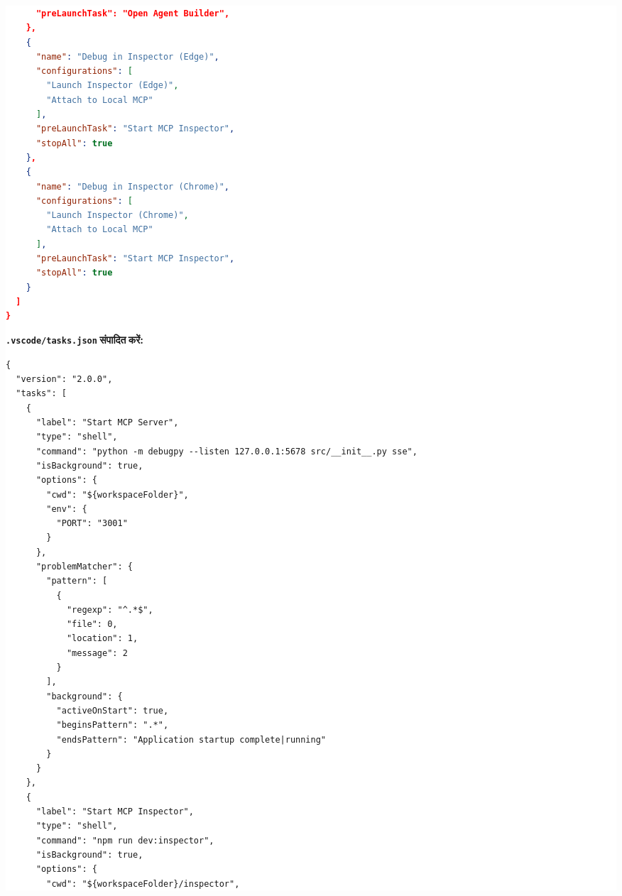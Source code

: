 ```json
      "preLaunchTask": "Open Agent Builder",
    },
    {
      "name": "Debug in Inspector (Edge)",
      "configurations": [
        "Launch Inspector (Edge)",
        "Attach to Local MCP"
      ],
      "preLaunchTask": "Start MCP Inspector",
      "stopAll": true
    },
    {
      "name": "Debug in Inspector (Chrome)",
      "configurations": [
        "Launch Inspector (Chrome)",
        "Attach to Local MCP"
      ],
      "preLaunchTask": "Start MCP Inspector",
      "stopAll": true
    }
  ]
}
```

**`.vscode/tasks.json` संपादित करें:**

```
{
  "version": "2.0.0",
  "tasks": [
    {
      "label": "Start MCP Server",
      "type": "shell",
      "command": "python -m debugpy --listen 127.0.0.1:5678 src/__init__.py sse",
      "isBackground": true,
      "options": {
        "cwd": "${workspaceFolder}",
        "env": {
          "PORT": "3001"
        }
      },
      "problemMatcher": {
        "pattern": [
          {
            "regexp": "^.*$",
            "file": 0,
            "location": 1,
            "message": 2
          }
        ],
        "background": {
          "activeOnStart": true,
          "beginsPattern": ".*",
          "endsPattern": "Application startup complete|running"
        }
      }
    },
    {
      "label": "Start MCP Inspector",
      "type": "shell",
      "command": "npm run dev:inspector",
      "isBackground": true,
      "options": {
        "cwd": "${workspaceFolder}/inspector",
```